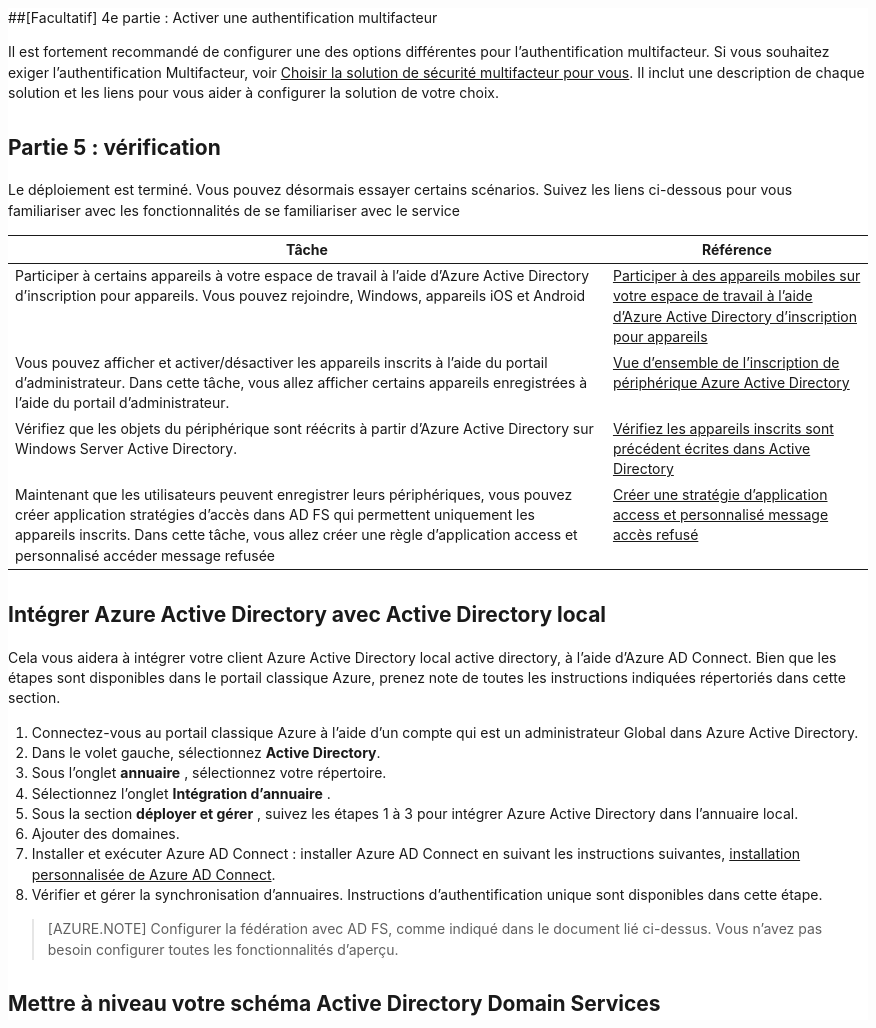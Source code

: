 ##<a name="optional-part-4-enable-multi-factor-authentication"></a>[Facultatif] 4e partie : Activer une authentification multifacteur

Il est fortement recommandé de configurer une des options différentes pour l’authentification multifacteur. Si vous souhaitez exiger l’authentification Multifacteur, voir [Choisir la solution de sécurité multifacteur pour vous](../multi-factor-authentication/multi-factor-authentication-get-started.md). Il inclut une description de chaque solution et les liens pour vous aider à configurer la solution de votre choix.

## <a name="part-5-verification"></a>Partie 5 : vérification

Le déploiement est terminé. Vous pouvez désormais essayer certains scénarios. Suivez les liens ci-dessous pour vous familiariser avec les fonctionnalités de se familiariser avec le service


| Tâche                                                                                                                                                                                                                         | Référence                                                                       |
|------------------------------------------------------------------------------------------------------------------------------------------------------------------------------------------------------------------------------|---------------------------------------------------------------------------------|
| Participer à certains appareils à votre espace de travail à l’aide d’Azure Active Directory d’inscription pour appareils. Vous pouvez rejoindre, Windows, appareils iOS et Android                                                                                         | [Participer à des appareils mobiles sur votre espace de travail à l’aide d’Azure Active Directory d’inscription pour appareils](#join-devices-to-your-workplace-using-azure-active-directory-device-registration) |
| Vous pouvez afficher et activer/désactiver les appareils inscrits à l’aide du portail d’administrateur. Dans cette tâche, vous allez afficher certains appareils enregistrées à l’aide du portail d’administrateur.                                                        | [Vue d’ensemble de l’inscription de périphérique Azure Active Directory](active-directory-conditional-access-device-registration-overview.md)                             |
| Vérifiez que les objets du périphérique sont réécrits à partir d’Azure Active Directory sur Windows Server Active Directory.                                                                                                                  | [Vérifiez les appareils inscrits sont précédent écrites dans Active Directory](#verify-registered-devices-are-written-back-to-active-directory)                  |
| Maintenant que les utilisateurs peuvent enregistrer leurs périphériques, vous pouvez créer application stratégies d’accès dans AD FS qui permettent uniquement les appareils inscrits. Dans cette tâche, vous allez créer une règle d’application access et personnalisé accéder message refusée | [Créer une stratégie d’application access et personnalisé message accès refusé](#create-an-application-access-policy-and-custom-access-denied-message)            |



## <a name="integrate-azure-active-directory-with-on-premises-active-directory"></a>Intégrer Azure Active Directory avec Active Directory local
Cela vous aidera à intégrer votre client Azure Active Directory local active directory, à l’aide d’Azure AD Connect. Bien que les étapes sont disponibles dans le portail classique Azure, prenez note de toutes les instructions indiquées répertoriés dans cette section.

1.  Connectez-vous au portail classique Azure à l’aide d’un compte qui est un administrateur Global dans Azure Active Directory.
2.  Dans le volet gauche, sélectionnez **Active Directory**.
3.  Sous l’onglet **annuaire** , sélectionnez votre répertoire.
4.  Sélectionnez l’onglet **Intégration d’annuaire** .
5.  Sous la section **déployer et gérer** , suivez les étapes 1 à 3 pour intégrer Azure Active Directory dans l’annuaire local.
  1.    Ajouter des domaines.
  2.    Installer et exécuter Azure AD Connect : installer Azure AD Connect en suivant les instructions suivantes, [installation personnalisée de Azure AD Connect](./connect/active-directory-aadconnect-get-started-custom.md).
  3. Vérifier et gérer la synchronisation d’annuaires. Instructions d’authentification unique sont disponibles dans cette étape.

  > [AZURE.NOTE]
  > Configurer la fédération avec AD FS, comme indiqué dans le document lié ci-dessus. Vous n’avez pas besoin configurer toutes les fonctionnalités d’aperçu.


## <a name="upgrade-your-active-directory-domain-services-schema"></a>Mettre à niveau votre schéma Active Directory Domain Services
